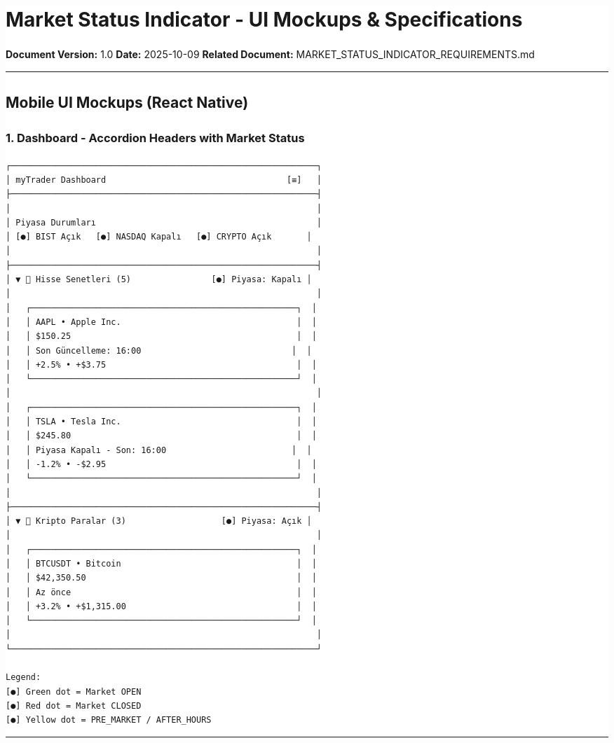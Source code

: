 # Market Status Indicator - UI Mockups & Specifications
**Document Version:** 1.0
**Date:** 2025-10-09
**Related Document:** MARKET_STATUS_INDICATOR_REQUIREMENTS.md

---

## Mobile UI Mockups (React Native)

### 1. Dashboard - Accordion Headers with Market Status

```
┌─────────────────────────────────────────────────────────────┐
│ myTrader Dashboard                                    [≡]   │
├─────────────────────────────────────────────────────────────┤
│                                                             │
│ Piyasa Durumları                                            │
│ [●] BIST Açık   [●] NASDAQ Kapalı   [●] CRYPTO Açık       │
│                                                             │
├─────────────────────────────────────────────────────────────┤
│ ▼ 🏢 Hisse Senetleri (5)                [●] Piyasa: Kapalı │
│                                                             │
│   ┌─────────────────────────────────────────────────────┐  │
│   │ AAPL • Apple Inc.                                   │  │
│   │ $150.25                                             │  │
│   │ Son Güncelleme: 16:00                              │  │
│   │ +2.5% • +$3.75                                      │  │
│   └─────────────────────────────────────────────────────┘  │
│                                                             │
│   ┌─────────────────────────────────────────────────────┐  │
│   │ TSLA • Tesla Inc.                                   │  │
│   │ $245.80                                             │  │
│   │ Piyasa Kapalı - Son: 16:00                         │  │
│   │ -1.2% • -$2.95                                      │  │
│   └─────────────────────────────────────────────────────┘  │
│                                                             │
├─────────────────────────────────────────────────────────────┤
│ ▼ 🚀 Kripto Paralar (3)                   [●] Piyasa: Açık │
│                                                             │
│   ┌─────────────────────────────────────────────────────┐  │
│   │ BTCUSDT • Bitcoin                                   │  │
│   │ $42,350.50                                          │  │
│   │ Az önce                                             │  │
│   │ +3.2% • +$1,315.00                                  │  │
│   └─────────────────────────────────────────────────────┘  │
│                                                             │
└─────────────────────────────────────────────────────────────┘

Legend:
[●] Green dot = Market OPEN
[●] Red dot = Market CLOSED
[●] Yellow dot = PRE_MARKET / AFTER_HOURS
```

---